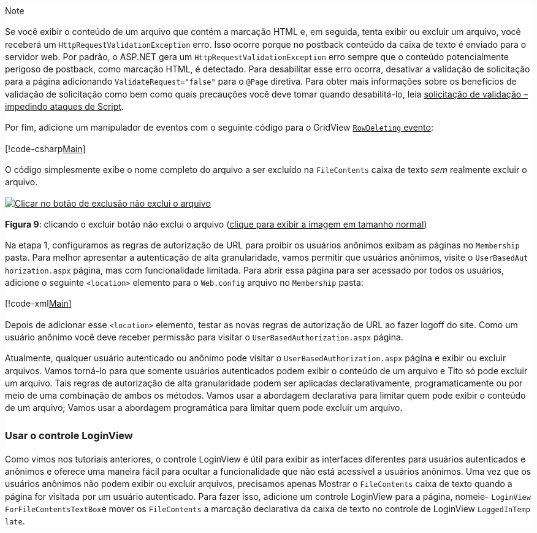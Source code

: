 
> [!NOTE]
> Se você exibir o conteúdo de um arquivo que contém a marcação HTML e, em seguida, tenta exibir ou excluir um arquivo, você receberá um `HttpRequestValidationException` erro. Isso ocorre porque no postback conteúdo da caixa de texto é enviado para o servidor web. Por padrão, o ASP.NET gera um `HttpRequestValidationException` erro sempre que o conteúdo potencialmente perigoso de postback, como marcação HTML, é detectado. Para desabilitar esse erro ocorra, desativar a validação de solicitação para a página adicionando `ValidateRequest="false"` para o `@Page` diretiva. Para obter mais informações sobre os benefícios de validação de solicitação como bem como quais precauções você deve tomar quando desabilitá-lo, leia [solicitação de validação – impedindo ataques de Script](https://asp.net/learn/whitepapers/request-validation/).


Por fim, adicione um manipulador de eventos com o seguinte código para o GridView [ `RowDeleting` evento](https://msdn.microsoft.com/library/system.web.ui.webcontrols.gridview.rowdeleting.aspx):

[!code-csharp[Main](user-based-authorization-cs/samples/sample13.cs)]

O código simplesmente exibe o nome completo do arquivo a ser excluído na `FileContents` caixa de texto *sem* realmente excluir o arquivo.


[![Clicar no botão de exclusão não exclui o arquivo](user-based-authorization-cs/_static/image26.png)](user-based-authorization-cs/_static/image25.png)

**Figura 9**: clicando o excluir botão não exclui o arquivo ([clique para exibir a imagem em tamanho normal](user-based-authorization-cs/_static/image27.png))


Na etapa 1, configuramos as regras de autorização de URL para proibir os usuários anônimos exibam as páginas no `Membership` pasta. Para melhor apresentar a autenticação de alta granularidade, vamos permitir que usuários anônimos, visite o `UserBasedAuthorization.aspx` página, mas com funcionalidade limitada. Para abrir essa página para ser acessado por todos os usuários, adicione o seguinte `<location>` elemento para o `Web.config` arquivo no `Membership` pasta:

[!code-xml[Main](user-based-authorization-cs/samples/sample14.xml)]

Depois de adicionar esse `<location>` elemento, testar as novas regras de autorização de URL ao fazer logoff do site. Como um usuário anônimo você deve receber permissão para visitar o `UserBasedAuthorization.aspx` página.

Atualmente, qualquer usuário autenticado ou anônimo pode visitar o `UserBasedAuthorization.aspx` página e exibir ou excluir arquivos. Vamos torná-lo para que somente usuários autenticados podem exibir o conteúdo de um arquivo e Tito só pode excluir um arquivo. Tais regras de autorização de alta granularidade podem ser aplicadas declarativamente, programaticamente ou por meio de uma combinação de ambos os métodos. Vamos usar a abordagem declarativa para limitar quem pode exibir o conteúdo de um arquivo; Vamos usar a abordagem programática para limitar quem pode excluir um arquivo.

### <a name="using-the-loginview-control"></a>Usar o controle LoginView

Como vimos nos tutoriais anteriores, o controle LoginView é útil para exibir as interfaces diferentes para usuários autenticados e anônimos e oferece uma maneira fácil para ocultar a funcionalidade que não está acessível a usuários anônimos. Uma vez que os usuários anônimos não podem exibir ou excluir arquivos, precisamos apenas Mostrar o `FileContents` caixa de texto quando a página for visitada por um usuário autenticado. Para fazer isso, adicione um controle LoginView para a página, nomeie- `LoginViewForFileContentsTextBox`e mover os `FileContents` a marcação declarativa da caixa de texto no controle de LoginView `LoggedInTemplate`.
